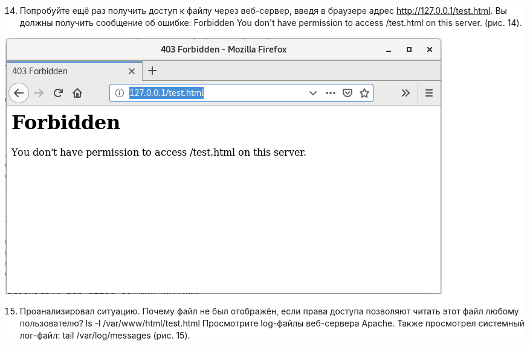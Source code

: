 14. Попробуйте ещё раз получить доступ к файлу через веб-сервер, введя в браузере адрес http://127.0.0.1/test.html. Вы должны получить сообщение об ошибке:
Forbidden
You don't have permission to access /test.html on this server. (рис. 14).

![Рис. 14](image/6.14.png)


15. Проанализировал ситуацию. Почему файл не был отображён, если права
доступа позволяют читать этот файл любому пользователю?
ls -l /var/www/html/test.html
Просмотрите log-файлы веб-сервера Apache. Также просмотрел системный лог-файл:
tail /var/log/messages
(рис. 15).
